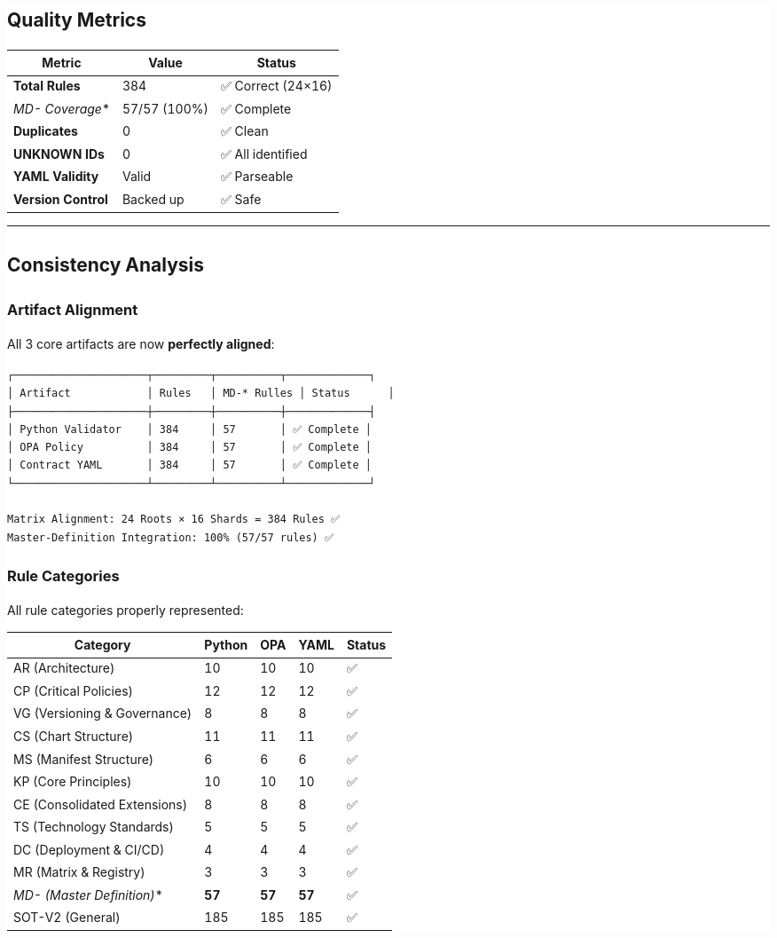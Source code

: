 
## Quality Metrics

| Metric | Value | Status |
|--------|-------|--------|
| **Total Rules** | 384 | ✅ Correct (24×16) |
| **MD-* Coverage** | 57/57 (100%) | ✅ Complete |
| **Duplicates** | 0 | ✅ Clean |
| **UNKNOWN IDs** | 0 | ✅ All identified |
| **YAML Validity** | Valid | ✅ Parseable |
| **Version Control** | Backed up | ✅ Safe |

---

## Consistency Analysis

### Artifact Alignment

All 3 core artifacts are now **perfectly aligned**:

```
┌─────────────────────┬─────────┬──────────┬─────────────┐
│ Artifact            │ Rules   │ MD-* Rulles │ Status      │
├─────────────────────┼─────────┼──────────┼─────────────┤
│ Python Validator    │ 384     │ 57       │ ✅ Complete │
│ OPA Policy          │ 384     │ 57       │ ✅ Complete │
│ Contract YAML       │ 384     │ 57       │ ✅ Complete │
└─────────────────────┴─────────┴──────────┴─────────────┘

Matrix Alignment: 24 Roots × 16 Shards = 384 Rules ✅
Master-Definition Integration: 100% (57/57 rules) ✅
```

### Rule Categories

All rule categories properly represented:

| Category | Python | OPA | YAML | Status |
|----------|--------|-----|------|--------|
| AR (Architecture) | 10 | 10 | 10 | ✅ |
| CP (Critical Policies) | 12 | 12 | 12 | ✅ |
| VG (Versioning & Governance) | 8 | 8 | 8 | ✅ |
| CS (Chart Structure) | 11 | 11 | 11 | ✅ |
| MS (Manifest Structure) | 6 | 6 | 6 | ✅ |
| KP (Core Principles) | 10 | 10 | 10 | ✅ |
| CE (Consolidated Extensions) | 8 | 8 | 8 | ✅ |
| TS (Technology Standards) | 5 | 5 | 5 | ✅ |
| DC (Deployment & CI/CD) | 4 | 4 | 4 | ✅ |
| MR (Matrix & Registry) | 3 | 3 | 3 | ✅ |
| **MD-* (Master Definition)** | **57** | **57** | **57** | ✅ |
| SOT-V2 (General) | 185 | 185 | 185 | ✅ |